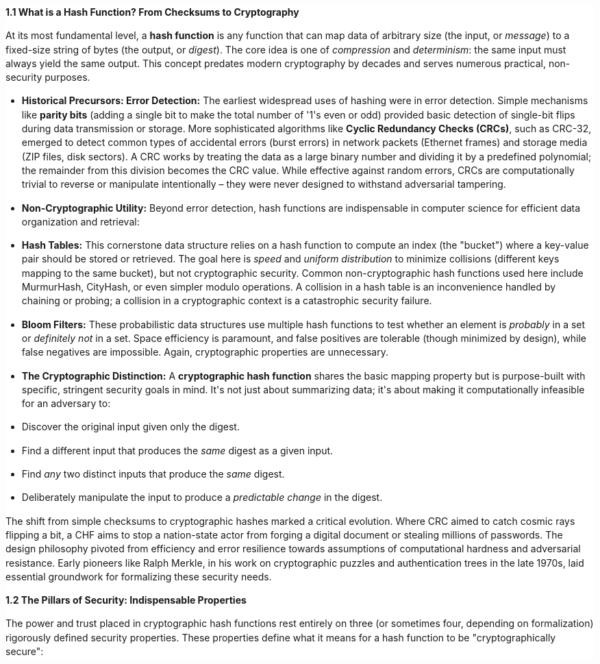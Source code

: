 **1.1 What is a Hash Function? From Checksums to Cryptography**

At its most fundamental level, a **hash function** is any function that can map data of arbitrary size (the input, or *message*) to a fixed-size string of bytes (the output, or *digest*). The core idea is one of *compression* and *determinism*: the same input must always yield the same output. This concept predates modern cryptography by decades and serves numerous practical, non-security purposes.

*   **Historical Precursors: Error Detection:** The earliest widespread uses of hashing were in error detection. Simple mechanisms like **parity bits** (adding a single bit to make the total number of '1's even or odd) provided basic detection of single-bit flips during data transmission or storage. More sophisticated algorithms like **Cyclic Redundancy Checks (CRCs)**, such as CRC-32, emerged to detect common types of accidental errors (burst errors) in network packets (Ethernet frames) and storage media (ZIP files, disk sectors). A CRC works by treating the data as a large binary number and dividing it by a predefined polynomial; the remainder from this division becomes the CRC value. While effective against random errors, CRCs are computationally trivial to reverse or manipulate intentionally – they were never designed to withstand adversarial tampering.

*   **Non-Cryptographic Utility:** Beyond error detection, hash functions are indispensable in computer science for efficient data organization and retrieval:

*   **Hash Tables:** This cornerstone data structure relies on a hash function to compute an index (the "bucket") where a key-value pair should be stored or retrieved. The goal here is *speed* and *uniform distribution* to minimize collisions (different keys mapping to the same bucket), but not cryptographic security. Common non-cryptographic hash functions used here include MurmurHash, CityHash, or even simpler modulo operations. A collision in a hash table is an inconvenience handled by chaining or probing; a collision in a cryptographic context is a catastrophic security failure.

*   **Bloom Filters:** These probabilistic data structures use multiple hash functions to test whether an element is *probably* in a set or *definitely not* in a set. Space efficiency is paramount, and false positives are tolerable (though minimized by design), while false negatives are impossible. Again, cryptographic properties are unnecessary.

*   **The Cryptographic Distinction:** A **cryptographic hash function** shares the basic mapping property but is purpose-built with specific, stringent security goals in mind. It's not just about summarizing data; it's about making it computationally infeasible for an adversary to:

*   Discover the original input given only the digest.

*   Find a different input that produces the *same* digest as a given input.

*   Find *any* two distinct inputs that produce the *same* digest.

*   Deliberately manipulate the input to produce a *predictable change* in the digest.

The shift from simple checksums to cryptographic hashes marked a critical evolution. Where CRC aimed to catch cosmic rays flipping a bit, a CHF aims to stop a nation-state actor from forging a digital document or stealing millions of passwords. The design philosophy pivoted from efficiency and error resilience towards assumptions of computational hardness and adversarial resistance. Early pioneers like Ralph Merkle, in his work on cryptographic puzzles and authentication trees in the late 1970s, laid essential groundwork for formalizing these security needs.

**1.2 The Pillars of Security: Indispensable Properties**

The power and trust placed in cryptographic hash functions rest entirely on three (or sometimes four, depending on formalization) rigorously defined security properties. These properties define what it means for a hash function to be "cryptographically secure":
